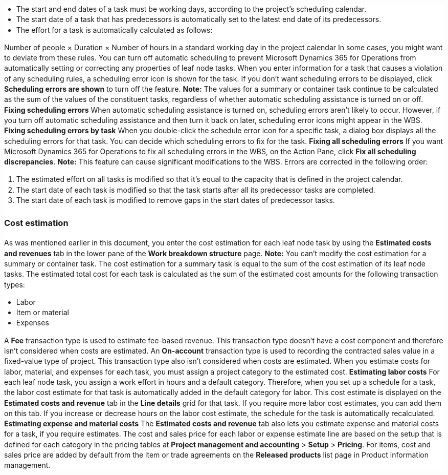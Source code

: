 -   The start and end dates of a task must be working days, according to the project’s scheduling calendar.
-   The start date of a task that has predecessors is automatically set to the latest end date of its predecessors.
-   The effort for a task is automatically calculated as follows:

Number of people × Duration × Number of hours in a standard working day in the project calendar In some cases, you might want to deviate from these rules. You can turn off automatic scheduling to prevent Microsoft Dynamics 365 for Operations from automatically setting or correcting any properties of leaf node tasks. When you enter information for a task that causes a violation of any scheduling rules, a scheduling error icon is shown for the task. If you don’t want scheduling errors to be displayed, click **Scheduling errors are shown** to turn off the feature. **Note:** The values for a summary or container task continue to be calculated as the sum of the values of the constituent tasks, regardless of whether automatic scheduling assistance is turned on or off. **Fixing scheduling errors** When automatic scheduling assistance is turned on, scheduling errors aren’t likely to occur. However, if you turn off automatic scheduling assistance and then turn it back on later, scheduling error icons might appear in the WBS. **Fixing scheduling errors by task** When you double-click the schedule error icon for a specific task, a dialog box displays all the scheduling errors for that task. You can decide which scheduling errors to fix for the task. **Fixing all scheduling errors** If you want Microsoft Dynamics 365 for Operations to fix all scheduling errors in the WBS, on the Action Pane, click **Fix all scheduling discrepancies**. **Note:** This feature can cause significant modifications to the WBS. Errors are corrected in the following order:

1.  The estimated effort on all tasks is modified so that it’s equal to the capacity that is defined in the project calendar.
2.  The start date of each task is modified so that the task starts after all its predecessor tasks are completed.
3.  The start date of each task is modified to remove gaps in the start dates of predecessor tasks.

### Cost estimation

As was mentioned earlier in this document, you enter the cost estimation for each leaf node task by using the **Estimated costs and revenues** tab in the lower pane of the **Work breakdown structure** page. **Note:** You can’t modify the cost estimation for a summary or container task. The cost estimation for a summary task is equal to the sum of the cost estimation of its leaf node tasks. The estimated total cost for each task is calculated as the sum of the estimated cost amounts for the following transaction types:

-   Labor
-   Item or material
-   Expenses

A **Fee** transaction type is used to estimate fee-based revenue. This transaction type doesn’t have a cost component and therefore isn’t considered when costs are estimated. An **On-account** transaction type is used to recording the contracted sales value in a fixed-value type of project. This transaction type also isn’t considered when costs are estimated. When you estimate costs for labor, material, and expenses for each task, you must assign a project category to the estimated cost. **Estimating labor costs** For each leaf node task, you assign a work effort in hours and a default category. Therefore, when you set up a schedule for a task, the labor cost estimate for that task is automatically added in the default category for labor. This cost estimate is displayed on the **Estimated costs and revenue** tab in the **Line details** grid for that task. If you require more labor cost estimates, you can add them on this tab. If you increase or decrease hours on the labor cost estimate, the schedule for the task is automatically recalculated. **Estimating expense and material costs** The **Estimated costs and revenue** tab also lets you estimate expense and material costs for a task, if you require estimates. The cost and sales price for each labor or expense estimate line are based on the setup that is defined for each category in the pricing tables at **Project management and accounting** &gt; **Setup** &gt; **Pricing**. For items, cost and sales price are added by default from the item or trade agreements on the **Released products** list page in Product information management.
